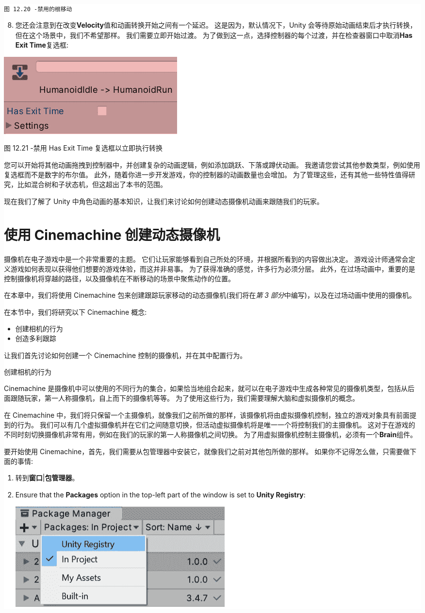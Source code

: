     图 12.20 -禁用的根移动

8.  您还会注意到在改变**Velocity**值和动画转换开始之间有一个延迟。 这是因为，默认情况下，Unity 会等待原始动画结束后才执行转换，但在这个场景中，我们不希望那样。 我们需要立即开始过渡。 为了做到这一点，选择控制器的每个过渡，并在检查器窗口中取消**Has Exit Time**复选框:

![Figure 12.21 – Disabling the Has Exit Time checkbox to execute the transition immediately ](img/Figure_12.21_B14199.jpg)

图 12.21 -禁用 Has Exit Time 复选框以立即执行转换

您可以开始将其他动画拖拽到控制器中，并创建复杂的动画逻辑，例如添加跳跃、下落或蹲伏动画。 我邀请您尝试其他参数类型，例如使用复选框而不是数字的布尔值。 此外，随着你进一步开发游戏，你的控制器的动画数量也会增加。 为了管理这些，还有其他一些特性值得研究，比如混合树和子状态机，但这超出了本书的范围。

现在我们了解了 Unity 中角色动画的基本知识，让我们来讨论如何创建动态摄像机动画来跟随我们的玩家。

# 使用 Cinemachine 创建动态摄像机

摄像机在电子游戏中是一个非常重要的主题。 它们让玩家能够看到自己所处的环境，并根据所看到的内容做出决定。 游戏设计师通常会定义游戏如何表现以获得他们想要的游戏体验，而这并非易事。 为了获得准确的感觉，许多行为必须分层。 此外，在过场动画中，重要的是控制摄像机将穿越的路径，以及摄像机在不断移动的场景中聚焦动作的位置。

在本章中，我们将使用 Cinemachine 包来创建跟踪玩家移动的动态摄像机(我们将在*第 3 部分*中编写)，以及在过场动画中使用的摄像机。

在本节中，我们将研究以下 Cinemachine 概念:

*   创建相机的行为
*   创造多利跟踪

让我们首先讨论如何创建一个 Cinemachine 控制的摄像机，并在其中配置行为。

创建相机的行为

Cinemachine 是摄像机中可以使用的不同行为的集合，如果恰当地组合起来，就可以在电子游戏中生成各种常见的摄像机类型，包括从后面跟随玩家，第一人称摄像机，自上而下的摄像机等等。 为了使用这些行为，我们需要理解大脑和虚拟摄像机的概念。

在 Cinemachine 中，我们将只保留一个主摄像机，就像我们之前所做的那样，该摄像机将由虚拟摄像机控制，独立的游戏对象具有前面提到的行为。 我们可以有几个虚拟摄像机并在它们之间随意切换，但活动虚拟摄像机将是唯一一个将控制我们的主摄像机。 这对于在游戏的不同时刻切换摄像机非常有用，例如在我们的玩家的第一人称摄像机之间切换。 为了用虚拟摄像机控制主摄像机，必须有一个**Brain**组件。

要开始使用 Cinemachine，首先，我们需要从包管理器中安装它，就像我们之前对其他包所做的那样。 如果你不记得怎么做，只需要做下面的事情:

1.  转到**窗口**|**包管理器**。
2.  Ensure that the **Packages** option in the top-left part of the window is set to **Unity Registry**:

    ![Figure 12.22 – The Packages filter mode  ](img/Figure_12.22_B14199.jpg)
